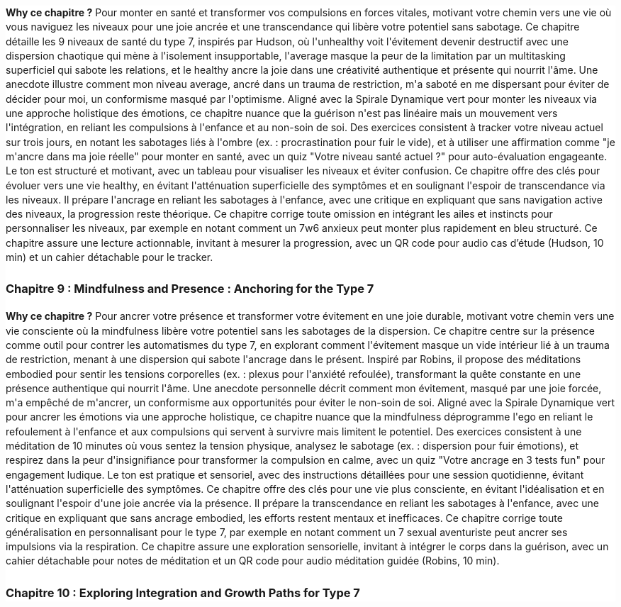 **Why ce chapitre ?** Pour monter en santé et transformer vos compulsions en forces vitales, motivant votre chemin vers une vie où vous naviguez les niveaux pour une joie ancrée et une transcendance qui libère votre potentiel sans sabotage. Ce chapitre détaille les 9 niveaux de santé du type 7, inspirés par Hudson, où l'unhealthy voit l'évitement devenir destructif avec une dispersion chaotique qui mène à l'isolement insupportable, l'average masque la peur de la limitation par un multitasking superficiel qui sabote les relations, et le healthy ancre la joie dans une créativité authentique et présente qui nourrit l'âme. Une anecdote illustre comment mon niveau average, ancré dans un trauma de restriction, m'a saboté en me dispersant pour éviter de décider pour moi, un conformisme masqué par l'optimisme. Aligné avec la Spirale Dynamique vert pour monter les niveaux via une approche holistique des émotions, ce chapitre nuance que la guérison n'est pas linéaire mais un mouvement vers l'intégration, en reliant les compulsions à l'enfance et au non-soin de soi. Des exercices consistent à tracker votre niveau actuel sur trois jours, en notant les sabotages liés à l'ombre (ex. : procrastination pour fuir le vide), et à utiliser une affirmation comme "je m'ancre dans ma joie réelle" pour monter en santé, avec un quiz "Votre niveau santé actuel ?" pour auto-évaluation engageante. Le ton est structuré et motivant, avec un tableau pour visualiser les niveaux et éviter confusion. Ce chapitre offre des clés pour évoluer vers une vie healthy, en évitant l'atténuation superficielle des symptômes et en soulignant l'espoir de transcendance via les niveaux. Il prépare l'ancrage en reliant les sabotages à l'enfance, avec une critique en expliquant que sans navigation active des niveaux, la progression reste théorique. Ce chapitre corrige toute omission en intégrant les ailes et instincts pour personnaliser les niveaux, par exemple en notant comment un 7w6 anxieux peut monter plus rapidement en bleu structuré. Ce chapitre assure une lecture actionnable, invitant à mesurer la progression, avec un QR code pour audio cas d’étude (Hudson, 10 min) et un cahier détachable pour le tracker.

### Chapitre 9 : Mindfulness and Presence : Anchoring for the Type 7
**Why ce chapitre ?** Pour ancrer votre présence et transformer votre évitement en une joie durable, motivant votre chemin vers une vie consciente où la mindfulness libère votre potentiel sans les sabotages de la dispersion. Ce chapitre centre sur la présence comme outil pour contrer les automatismes du type 7, en explorant comment l'évitement masque un vide intérieur lié à un trauma de restriction, menant à une dispersion qui sabote l'ancrage dans le présent. Inspiré par Robins, il propose des méditations embodied pour sentir les tensions corporelles (ex. : plexus pour l'anxiété refoulée), transformant la quête constante en une présence authentique qui nourrit l'âme. Une anecdote personnelle décrit comment mon évitement, masqué par une joie forcée, m'a empêché de m'ancrer, un conformisme aux opportunités pour éviter le non-soin de soi. Aligné avec la Spirale Dynamique vert pour ancrer les émotions via une approche holistique, ce chapitre nuance que la mindfulness déprogramme l'ego en reliant le refoulement à l'enfance et aux compulsions qui servent à survivre mais limitent le potentiel. Des exercices consistent à une méditation de 10 minutes où vous sentez la tension physique, analysez le sabotage (ex. : dispersion pour fuir émotions), et respirez dans la peur d'insignifiance pour transformer la compulsion en calme, avec un quiz "Votre ancrage en 3 tests fun" pour engagement ludique. Le ton est pratique et sensoriel, avec des instructions détaillées pour une session quotidienne, évitant l'atténuation superficielle des symptômes. Ce chapitre offre des clés pour une vie plus consciente, en évitant l'idéalisation et en soulignant l'espoir d'une joie ancrée via la présence. Il prépare la transcendance en reliant les sabotages à l'enfance, avec une critique en expliquant que sans ancrage embodied, les efforts restent mentaux et inefficaces. Ce chapitre corrige toute généralisation en personnalisant pour le type 7, par exemple en notant comment un 7 sexual aventuriste peut ancrer ses impulsions via la respiration. Ce chapitre assure une exploration sensorielle, invitant à intégrer le corps dans la guérison, avec un cahier détachable pour notes de méditation et un QR code pour audio méditation guidée (Robins, 10 min).

### Chapitre 10 : Exploring Integration and Growth Paths for Type 7